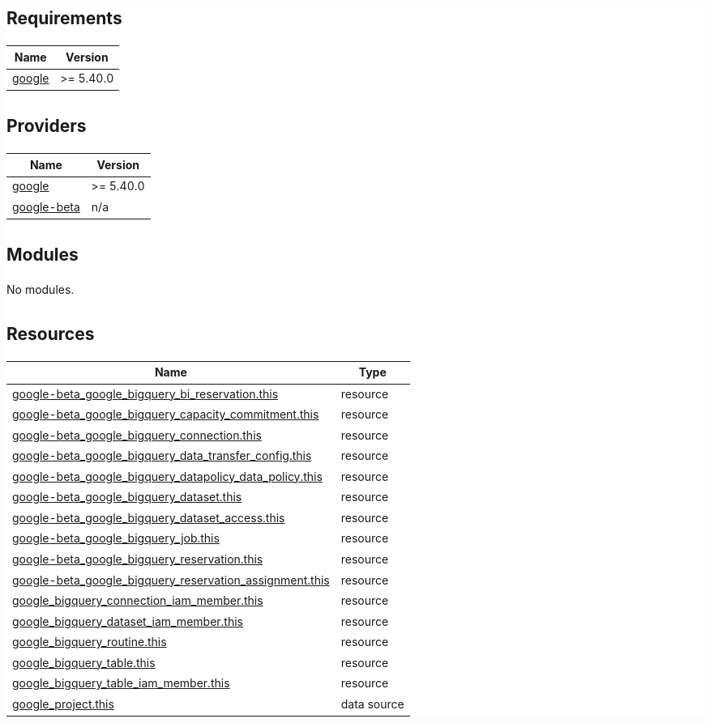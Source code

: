 ## Requirements

| Name | Version |
|------|---------|
| <a name="requirement_google"></a> [google](#requirement\_google) | >= 5.40.0 |

## Providers

| Name | Version |
|------|---------|
| <a name="provider_google"></a> [google](#provider\_google) | >= 5.40.0 |
| <a name="provider_google-beta"></a> [google-beta](#provider\_google-beta) | n/a |

## Modules

No modules.

## Resources

| Name | Type |
|------|------|
| [google-beta_google_bigquery_bi_reservation.this](https://registry.terraform.io/providers/hashicorp/google-beta/latest/docs/resources/google_bigquery_bi_reservation) | resource |
| [google-beta_google_bigquery_capacity_commitment.this](https://registry.terraform.io/providers/hashicorp/google-beta/latest/docs/resources/google_bigquery_capacity_commitment) | resource |
| [google-beta_google_bigquery_connection.this](https://registry.terraform.io/providers/hashicorp/google-beta/latest/docs/resources/google_bigquery_connection) | resource |
| [google-beta_google_bigquery_data_transfer_config.this](https://registry.terraform.io/providers/hashicorp/google-beta/latest/docs/resources/google_bigquery_data_transfer_config) | resource |
| [google-beta_google_bigquery_datapolicy_data_policy.this](https://registry.terraform.io/providers/hashicorp/google-beta/latest/docs/resources/google_bigquery_datapolicy_data_policy) | resource |
| [google-beta_google_bigquery_dataset.this](https://registry.terraform.io/providers/hashicorp/google-beta/latest/docs/resources/google_bigquery_dataset) | resource |
| [google-beta_google_bigquery_dataset_access.this](https://registry.terraform.io/providers/hashicorp/google-beta/latest/docs/resources/google_bigquery_dataset_access) | resource |
| [google-beta_google_bigquery_job.this](https://registry.terraform.io/providers/hashicorp/google-beta/latest/docs/resources/google_bigquery_job) | resource |
| [google-beta_google_bigquery_reservation.this](https://registry.terraform.io/providers/hashicorp/google-beta/latest/docs/resources/google_bigquery_reservation) | resource |
| [google-beta_google_bigquery_reservation_assignment.this](https://registry.terraform.io/providers/hashicorp/google-beta/latest/docs/resources/google_bigquery_reservation_assignment) | resource |
| [google_bigquery_connection_iam_member.this](https://registry.terraform.io/providers/hashicorp/google/latest/docs/resources/bigquery_connection_iam_member) | resource |
| [google_bigquery_dataset_iam_member.this](https://registry.terraform.io/providers/hashicorp/google/latest/docs/resources/bigquery_dataset_iam_member) | resource |
| [google_bigquery_routine.this](https://registry.terraform.io/providers/hashicorp/google/latest/docs/resources/bigquery_routine) | resource |
| [google_bigquery_table.this](https://registry.terraform.io/providers/hashicorp/google/latest/docs/resources/bigquery_table) | resource |
| [google_bigquery_table_iam_member.this](https://registry.terraform.io/providers/hashicorp/google/latest/docs/resources/bigquery_table_iam_member) | resource |
| [google_project.this](https://registry.terraform.io/providers/hashicorp/google/latest/docs/data-sources/project) | data source |

